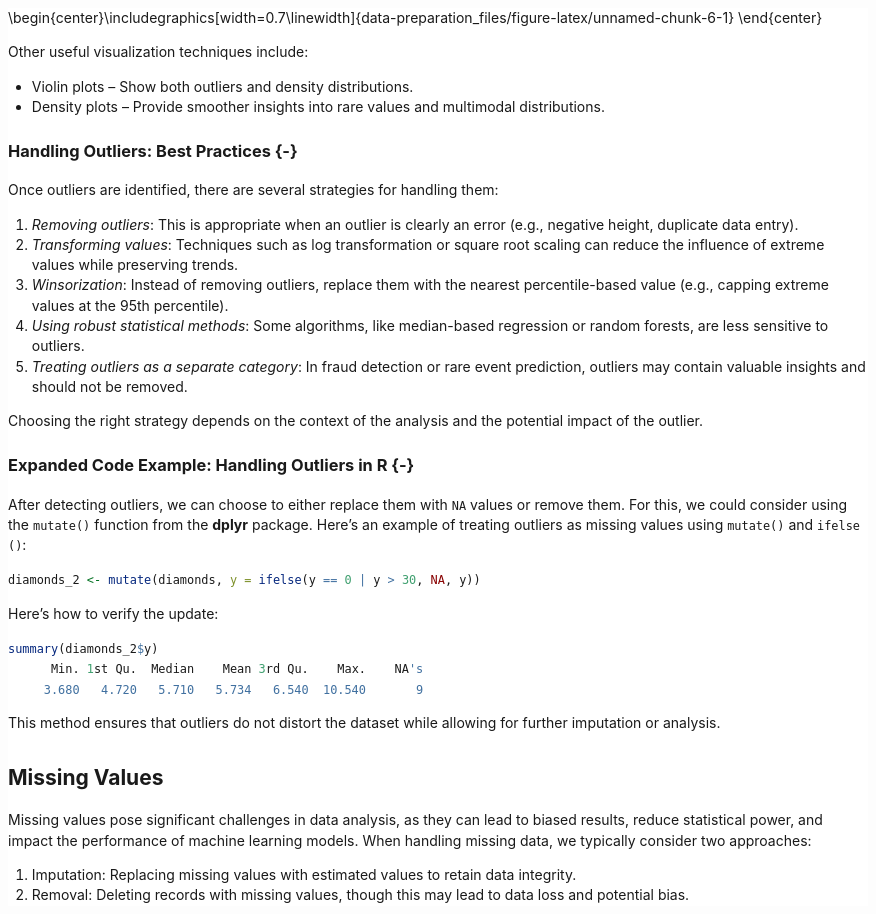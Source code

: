 

\begin{center}\includegraphics[width=0.7\linewidth]{data-preparation_files/figure-latex/unnamed-chunk-6-1} \end{center}

Other useful visualization techniques include:

- Violin plots – Show both outliers and density distributions.
- Density plots – Provide smoother insights into rare values and multimodal distributions.

### Handling Outliers: Best Practices {-}

Once outliers are identified, there are several strategies for handling them:

1. *Removing outliers*: This is appropriate when an outlier is clearly an error (e.g., negative height, duplicate data entry).
2. *Transforming values*: Techniques such as log transformation or square root scaling can reduce the influence of extreme values while preserving trends.
3. *Winsorization*: Instead of removing outliers, replace them with the nearest percentile-based value (e.g., capping extreme values at the 95th percentile).
4. *Using robust statistical methods*: Some algorithms, like median-based regression or random forests, are less sensitive to outliers.
5. *Treating outliers as a separate category*: In fraud detection or rare event prediction, outliers may contain valuable insights and should not be removed.

Choosing the right strategy depends on the context of the analysis and the potential impact of the outlier.

### Expanded Code Example: Handling Outliers in R {-}

After detecting outliers, we can choose to either replace them with `NA` values or remove them. For this, we could consider using the `mutate()` function from the **dplyr** package. Here’s an example of treating outliers as missing values using `mutate()` and `ifelse()`:


``` r
diamonds_2 <- mutate(diamonds, y = ifelse(y == 0 | y > 30, NA, y))
```

Here’s how to verify the update:


``` r
summary(diamonds_2$y)
      Min. 1st Qu.  Median    Mean 3rd Qu.    Max.    NA's 
     3.680   4.720   5.710   5.734   6.540  10.540       9
```

This method ensures that outliers do not distort the dataset while allowing for further imputation or analysis.

## Missing Values  

Missing values pose significant challenges in data analysis, as they can lead to biased results, reduce statistical power, and impact the performance of machine learning models. When handling missing data, we typically consider two approaches:  

1. Imputation: Replacing missing values with estimated values to retain data integrity.  
2. Removal: Deleting records with missing values, though this may lead to data loss and potential bias.  
